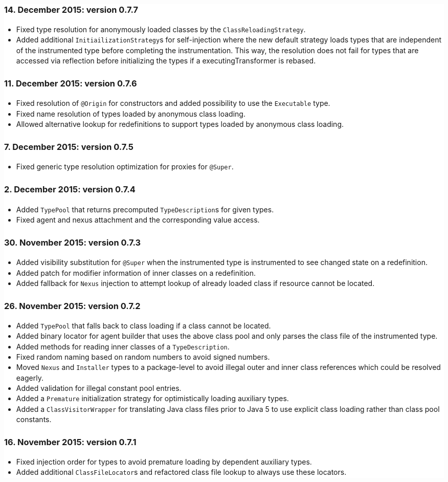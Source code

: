 ### 14. December 2015: version 0.7.7

- Fixed type resolution for anonymously loaded classes by the `ClassReloadingStrategy`.
- Added additional `InitiailizationStrategy`s for self-injection where the new default strategy loads types that are independent of the instrumented type before completing the instrumentation. This way, the resolution does not fail for types that are accessed via reflection before initializing the types if a executingTransformer is rebased.

### 11. December 2015: version 0.7.6

- Fixed resolution of `@Origin` for constructors and added possibility to use the `Executable` type.
- Fixed name resolution of types loaded by anonymous class loading.
- Allowed alternative lookup for redefinitions to support types loaded by anonymous class loading.

### 7. December 2015: version 0.7.5

- Fixed generic type resolution optimization for proxies for `@Super`.

### 2. December 2015: version 0.7.4

- Added `TypePool` that returns precomputed `TypeDescription`s for given types.
- Fixed agent and nexus attachment and the corresponding value access.

### 30. November 2015: version 0.7.3

- Added visibility substitution for `@Super` when the instrumented type is instrumented to see changed state on a redefinition.
- Added patch for modifier information of inner classes on a redefinition.
- Added fallback for `Nexus` injection to attempt lookup of already loaded class if resource cannot be located.

### 26. November 2015: version 0.7.2

- Added `TypePool` that falls back to class loading if a class cannot be located.
- Added binary locator for agent builder that uses the above class pool and only parses the class file of the instrumented type.
- Added methods for reading inner classes of a `TypeDescription`.
- Fixed random naming based on random numbers to avoid signed numbers.
- Moved `Nexus` and `Installer` types to a package-level to avoid illegal outer and inner class references which could be resolved eagerly.
- Added validation for illegal constant pool entries.
- Added a `Premature` initialization strategy for optimistically loading auxiliary types.
- Added a `ClassVisitorWrapper` for translating Java class files prior to Java 5 to use explicit class loading rather than class pool constants.

### 16. November 2015: version 0.7.1

- Fixed injection order for types to avoid premature loading by dependent auxiliary types.
- Added additional `ClassFileLocator`s and refactored class file lookup to always use these locators.

